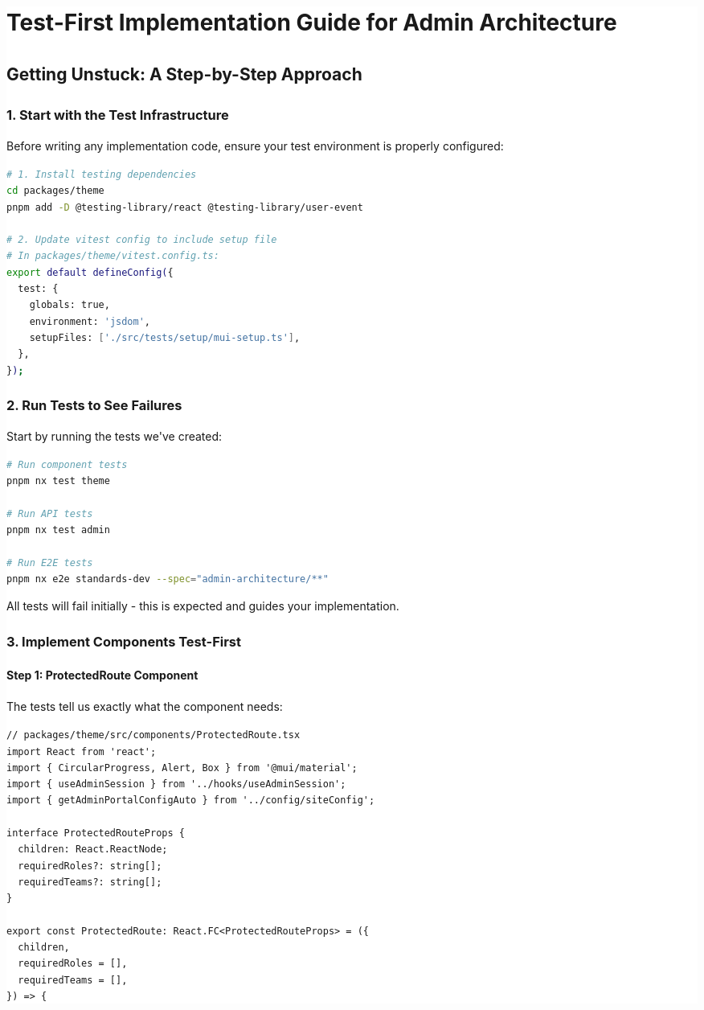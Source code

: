 # Test-First Implementation Guide for Admin Architecture

## Getting Unstuck: A Step-by-Step Approach

### 1. Start with the Test Infrastructure

Before writing any implementation code, ensure your test environment is properly configured:

```bash
# 1. Install testing dependencies
cd packages/theme
pnpm add -D @testing-library/react @testing-library/user-event

# 2. Update vitest config to include setup file
# In packages/theme/vitest.config.ts:
export default defineConfig({
  test: {
    globals: true,
    environment: 'jsdom',
    setupFiles: ['./src/tests/setup/mui-setup.ts'],
  },
});
```

### 2. Run Tests to See Failures

Start by running the tests we've created:

```bash
# Run component tests
pnpm nx test theme

# Run API tests
pnpm nx test admin

# Run E2E tests
pnpm nx e2e standards-dev --spec="admin-architecture/**"
```

All tests will fail initially - this is expected and guides your implementation.

### 3. Implement Components Test-First

#### Step 1: ProtectedRoute Component

The tests tell us exactly what the component needs:

```tsx
// packages/theme/src/components/ProtectedRoute.tsx
import React from 'react';
import { CircularProgress, Alert, Box } from '@mui/material';
import { useAdminSession } from '../hooks/useAdminSession';
import { getAdminPortalConfigAuto } from '../config/siteConfig';

interface ProtectedRouteProps {
  children: React.ReactNode;
  requiredRoles?: string[];
  requiredTeams?: string[];
}

export const ProtectedRoute: React.FC<ProtectedRouteProps> = ({
  children,
  requiredRoles = [],
  requiredTeams = [],
}) => {
```